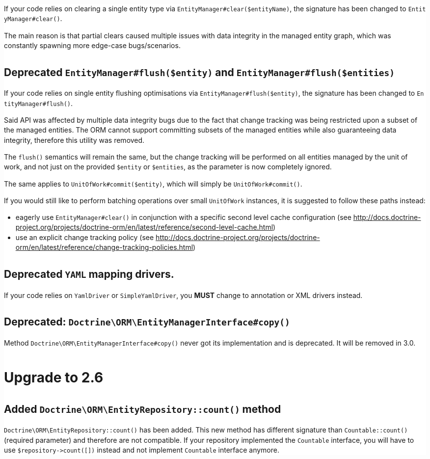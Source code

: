 If your code relies on clearing a single entity type via `EntityManager#clear($entityName)`,
the signature has been changed to `EntityManager#clear()`.

The main reason is that partial clears caused multiple issues with data integrity
in the managed entity graph, which was constantly spawning more edge-case bugs/scenarios.

## Deprecated `EntityManager#flush($entity)` and `EntityManager#flush($entities)`

If your code relies on single entity flushing optimisations via
`EntityManager#flush($entity)`, the signature has been changed to
`EntityManager#flush()`.

Said API was affected by multiple data integrity bugs due to the fact
that change tracking was being restricted upon a subset of the managed
entities. The ORM cannot support committing subsets of the managed
entities while also guaranteeing data integrity, therefore this
utility was removed.

The `flush()` semantics will remain the same, but the change tracking will be performed
on all entities managed by the unit of work, and not just on the provided
`$entity` or `$entities`, as the parameter is now completely ignored.

The same applies to `UnitOfWork#commit($entity)`, which will simply be
`UnitOfWork#commit()`.

If you would still like to perform batching operations over small `UnitOfWork`
instances, it is suggested to follow these paths instead:

 * eagerly use `EntityManager#clear()` in conjunction with a specific second level
   cache configuration (see http://docs.doctrine-project.org/projects/doctrine-orm/en/latest/reference/second-level-cache.html)
 * use an explicit change tracking policy (see http://docs.doctrine-project.org/projects/doctrine-orm/en/latest/reference/change-tracking-policies.html)

## Deprecated `YAML` mapping drivers.

If your code relies on `YamlDriver`  or `SimpleYamlDriver`, you **MUST** change to
annotation or XML drivers instead.

## Deprecated: `Doctrine\ORM\EntityManagerInterface#copy()`

Method `Doctrine\ORM\EntityManagerInterface#copy()` never got its implementation and is deprecated.
It will be removed in 3.0.

# Upgrade to 2.6

## Added `Doctrine\ORM\EntityRepository::count()` method

`Doctrine\ORM\EntityRepository::count()` has been added. This new method has different
signature than `Countable::count()` (required parameter) and therefore are not compatible.
If your repository implemented the `Countable` interface, you will have to use
`$repository->count([])` instead and not implement `Countable` interface anymore.
